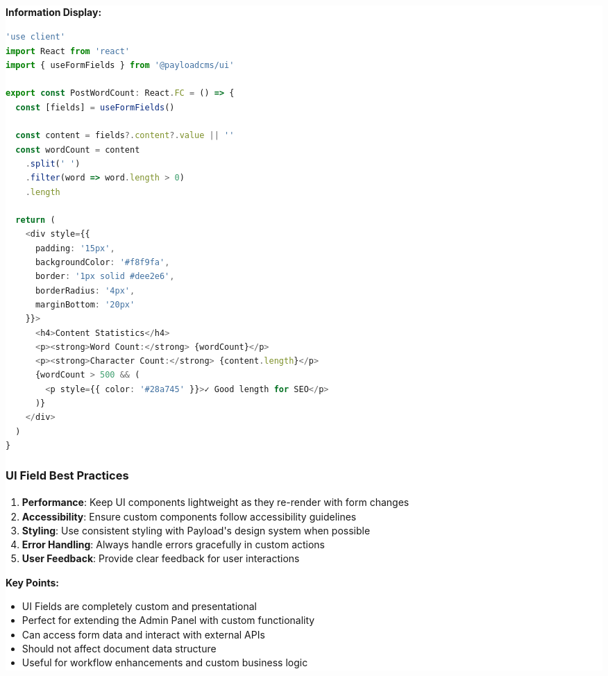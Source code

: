 **Information Display:**

```typescript
'use client'
import React from 'react'
import { useFormFields } from '@payloadcms/ui'

export const PostWordCount: React.FC = () => {
  const [fields] = useFormFields()

  const content = fields?.content?.value || ''
  const wordCount = content
    .split(' ')
    .filter(word => word.length > 0)
    .length

  return (
    <div style={{
      padding: '15px',
      backgroundColor: '#f8f9fa',
      border: '1px solid #dee2e6',
      borderRadius: '4px',
      marginBottom: '20px'
    }}>
      <h4>Content Statistics</h4>
      <p><strong>Word Count:</strong> {wordCount}</p>
      <p><strong>Character Count:</strong> {content.length}</p>
      {wordCount > 500 && (
        <p style={{ color: '#28a745' }}>✓ Good length for SEO</p>
      )}
    </div>
  )
}
```

### UI Field Best Practices

1. **Performance**: Keep UI components lightweight as they re-render with form changes
2. **Accessibility**: Ensure custom components follow accessibility guidelines
3. **Styling**: Use consistent styling with Payload's design system when possible
4. **Error Handling**: Always handle errors gracefully in custom actions
5. **User Feedback**: Provide clear feedback for user interactions

**Key Points:**

- UI Fields are completely custom and presentational
- Perfect for extending the Admin Panel with custom functionality
- Can access form data and interact with external APIs
- Should not affect document data structure
- Useful for workflow enhancements and custom business logic
